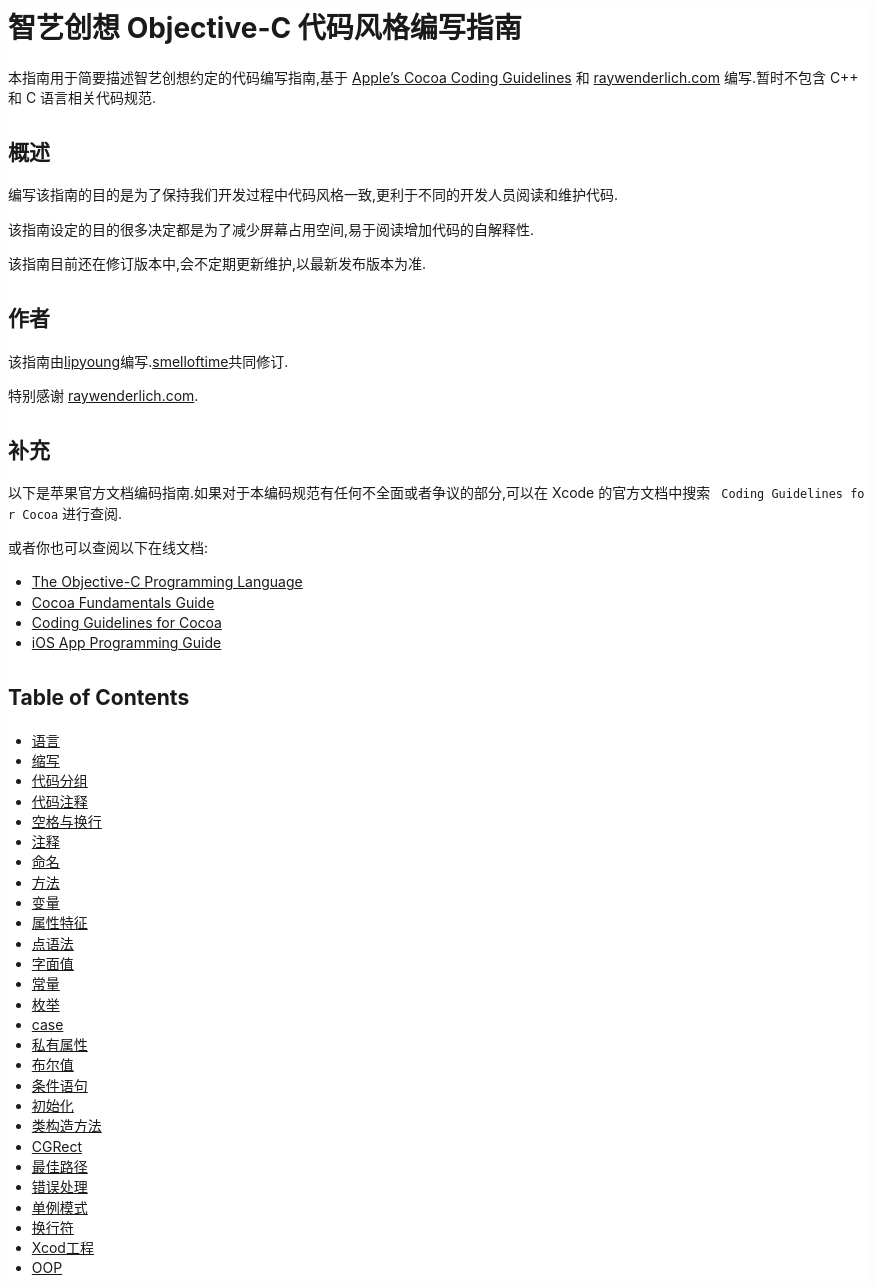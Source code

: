 # 智艺创想 Objective-C 代码风格编写指南

本指南用于简要描述智艺创想约定的代码编写指南,基于 [Apple’s Cocoa Coding Guidelines](https://developer.apple.com) 和 [raywenderlich.com](http://www.raywenderlich.com) 编写.暂时不包含 C++ 和 C 语言相关代码规范.

## 概述

编写该指南的目的是为了保持我们开发过程中代码风格一致,更利于不同的开发人员阅读和维护代码.

该指南设定的目的很多决定都是为了减少屏幕占用空间,易于阅读增加代码的自解释性.

该指南目前还在修订版本中,会不定期更新维护,以最新发布版本为准.

## 作者

该指南由[lipyoung](https://github.com/LipYoung)编写.[smelloftime](https://github.com/smelloftime)共同修订.

特别感谢 [raywenderlich.com](http://www.raywenderlich.com).

## 补充

以下是苹果官方文档编码指南.如果对于本编码规范有任何不全面或者争议的部分,可以在 Xcode 的官方文档中搜索 ` Coding Guidelines for Cocoa` 进行查阅.

或者你也可以查阅以下在线文档:

* [The Objective-C Programming Language](http://developer.apple.com/library/mac/#documentation/Cocoa/Conceptual/ObjectiveC/Introduction/introObjectiveC.html)
* [Cocoa Fundamentals Guide](https://developer.apple.com/library/mac/#documentation/Cocoa/Conceptual/CocoaFundamentals/Introduction/Introduction.html)
* [Coding Guidelines for Cocoa](https://developer.apple.com/library/mac/#documentation/Cocoa/Conceptual/CodingGuidelines/CodingGuidelines.html)
* [iOS App Programming Guide](http://developer.apple.com/library/ios/#documentation/iphone/conceptual/iphoneosprogrammingguide/Introduction/Introduction.html)


## Table of Contents

* [语言](#语言)
* [缩写](#缩写)
* [代码分组](#代码分组)
* [代码注释](#代码注释)
* [空格与换行](#空格与换行)
* [注释](#注释)
* [命名](#命名)
* [方法](#方法)
* [变量](#变量)
* [属性特征](#属性特征)
* [点语法](#点语法)
* [字面值](#字面值)
* [常量](#常量)
* [枚举](#枚举)
* [case](#case)
* [私有属性](#私有属性)
* [布尔值](#布尔值)
* [条件语句](#条件语句)
* [初始化](#初始化)
* [类构造方法](#类构造方法)
* [CGRect](#CGRect)
* [最佳路径](#最佳路径)
* [错误处理](#错误处理)
* [单例模式](#单例模式)
* [换行符](#换行符)
* [Xcod工程](#Xcod工程)
* [OOP](#OOP)

